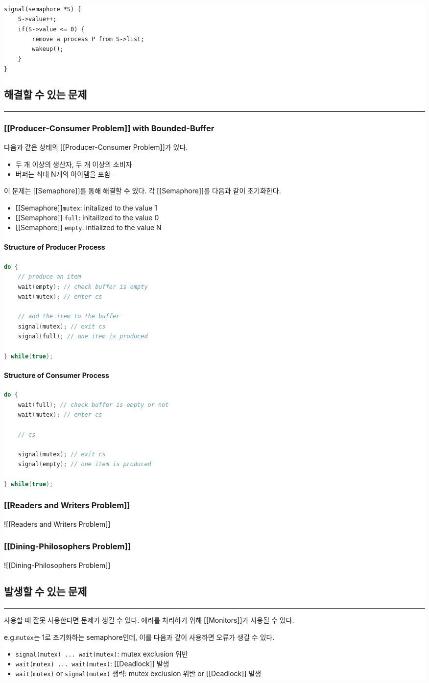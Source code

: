 ```pseudo code
signal(semaphore *S) {
	S->value++;
	if(S->value <= 0) {
		remove a process P from S->list;
		wakeup();
	}
}
```
## 해결할 수 있는 문제
---
### [[Producer-Consumer Problem]] with Bounded-Buffer
다음과 같은 상태의 [[Producer-Consumer Problem]]가 있다. 
+ 두 개 이상의 생산자, 두 개 이상의 소비자
+ 버퍼는 최대 N개의 아이템을 포함

이 문제는 [[Semaphore]]를 통해 해결할 수 있다. 각 [[Semaphore]]를 다음과 같이 초기화한다.
+ [[Semaphore]]`mutex`: initalized to the value 1
+ [[Semaphore]] `full`: initailized to the value 0
+ [[Semaphore]] `empty`: intialized to the value N
#### Structure of Producer Process
```c
do {
	// produce an item
	wait(empty); // check buffer is empty
	wait(mutex); // enter cs

	// add the item to the buffer
	signal(mutex); // exit cs
	signal(full); // one item is produced
	
} while(true);
```
#### Structure of Consumer Process
```c
do {
	wait(full); // check buffer is empty or not 
	wait(mutex); // enter cs

	// cs

	signal(mutex); // exit cs
	signal(empty); // one item is produced

} while(true);
```
### [[Readers and Writers Problem]]
![[Readers and Writers Problem]]
### [[Dining-Philosophers Problem]]
![[Dining-Philosophers Problem]]
## 발생할 수 있는 문제
---
사용할 때 잘못 사용한다면 문제가 생길 수 있다. 에러를 처리하기 위해 [[Monitors]]가 사용될 수 있다.

e.g.`mutex`는 1로 초기화하는 semaphore인데, 이를 다음과 같이 사용하면 오류가 생길 수 있다.
+ `signal(mutex) ... wait(mutex)`: mutex exclusion 위반
+ `wait(mutex) ... wait(mutex)`: [[Deadlock]] 발생
+ `wait(mutex)` or `signal(mutex)` 생략: mutex exclusion 위반 or [[Deadlock]] 발생